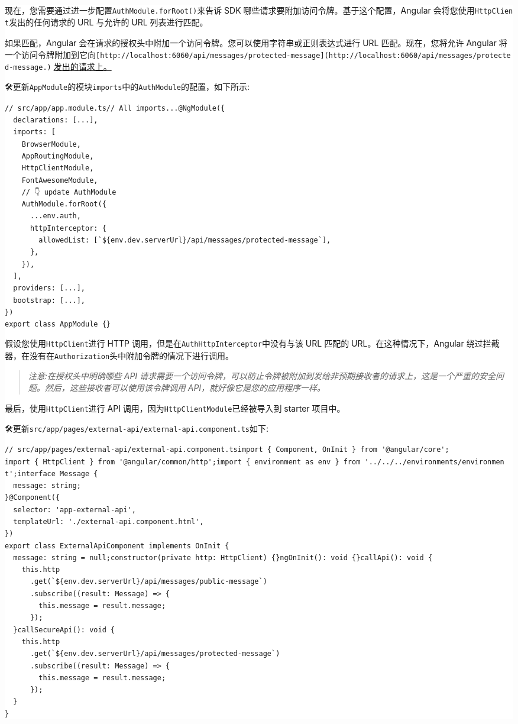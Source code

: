现在，您需要通过进一步配置`AuthModule.forRoot()`来告诉 SDK 哪些请求要附加访问令牌。基于这个配置，Angular 会将您使用`HttpClient`发出的任何请求的 URL 与允许的 URL 列表进行匹配。

如果匹配，Angular 会在请求的授权头中附加一个访问令牌。您可以使用字符串或正则表达式进行 URL 匹配。现在，您将允许 Angular 将一个访问令牌附加到它向`[http://localhost:6060/api/messages/protected-message](http://localhost:6060/api/messages/protected-message.)` [发出的请求上。](http://localhost:6060/api/messages/protected-message.)

🛠更新`AppModule`的模块`imports`中的`AuthModule`的配置，如下所示:

```
// src/app/app.module.ts// All imports...@NgModule({
  declarations: [...],
  imports: [
    BrowserModule,
    AppRoutingModule,
    HttpClientModule,
    FontAwesomeModule,
    // 👇 update AuthModule
    AuthModule.forRoot({
      ...env.auth,
      httpInterceptor: {
        allowedList: [`${env.dev.serverUrl}/api/messages/protected-message`],
      },
    }),
  ],
  providers: [...],
  bootstrap: [...],
})
export class AppModule {}
```

假设您使用`HttpClient`进行 HTTP 调用，但是在`AuthHttpInterceptor`中没有与该 URL 匹配的 URL。在这种情况下，Angular 绕过拦截器，在没有在`Authorization`头中附加令牌的情况下进行调用。

> *注意:在授权头中明确哪些 API 请求需要一个访问令牌，可以防止令牌被附加到发给非预期接收者的请求上，这是一个严重的安全问题。然后，这些接收者可以使用该令牌调用 API，就好像它是您的应用程序一样。*

最后，使用`HttpClient`进行 API 调用，因为`HttpClientModule`已经被导入到 starter 项目中。

🛠更新`src/app/pages/external-api/external-api.component.ts`如下:

```
// src/app/pages/external-api/external-api.component.tsimport { Component, OnInit } from '@angular/core';
import { HttpClient } from '@angular/common/http';import { environment as env } from '../../../environments/environment';interface Message {
  message: string;
}@Component({
  selector: 'app-external-api',
  templateUrl: './external-api.component.html',
})
export class ExternalApiComponent implements OnInit {
  message: string = null;constructor(private http: HttpClient) {}ngOnInit(): void {}callApi(): void {
    this.http
      .get(`${env.dev.serverUrl}/api/messages/public-message`)
      .subscribe((result: Message) => {
        this.message = result.message;
      });
  }callSecureApi(): void {
    this.http
      .get(`${env.dev.serverUrl}/api/messages/protected-message`)
      .subscribe((result: Message) => {
        this.message = result.message;
      });
  }
}
```